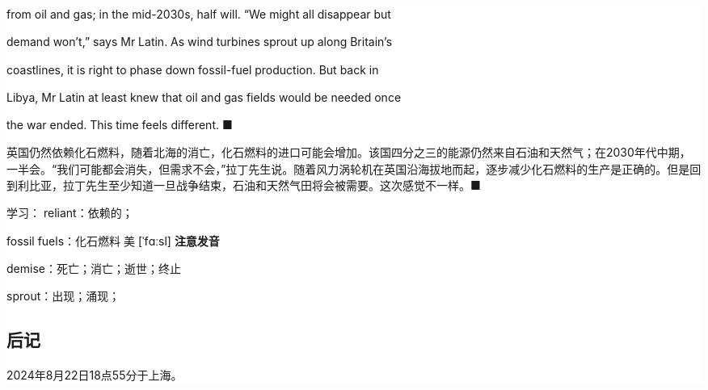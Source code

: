from oil and gas; in the mid-2030s, half will. “We might all disappear but

demand won’t,” says Mr Latin. As wind turbines sprout up along Britain’s

coastlines, it is right to phase down fossil-fuel production. But back in

Libya, Mr Latin at least knew that oil and gas fields would be needed once

the war ended. This time feels different. ■

英国仍然依赖化石燃料，随着北海的消亡，化石燃料的进口可能会增加。该国四分之三的能源仍然来自石油和天然气；在2030年代中期，一半会。“我们可能都会消失，但需求不会，”拉丁先生说。随着风力涡轮机在英国沿海拔地而起，逐步减少化石燃料的生产是正确的。但是回到利比亚，拉丁先生至少知道一旦战争结束，石油和天然气田将会被需要。这次感觉不一样。■

学习：
reliant：依赖的；

fossil fuels：化石燃料 美 [ˈfɑːsl] **注意发音**

demise：死亡；消亡；逝世；终止

sprout：出现；涌现；



## 后记

2024年8月22日18点55分于上海。

